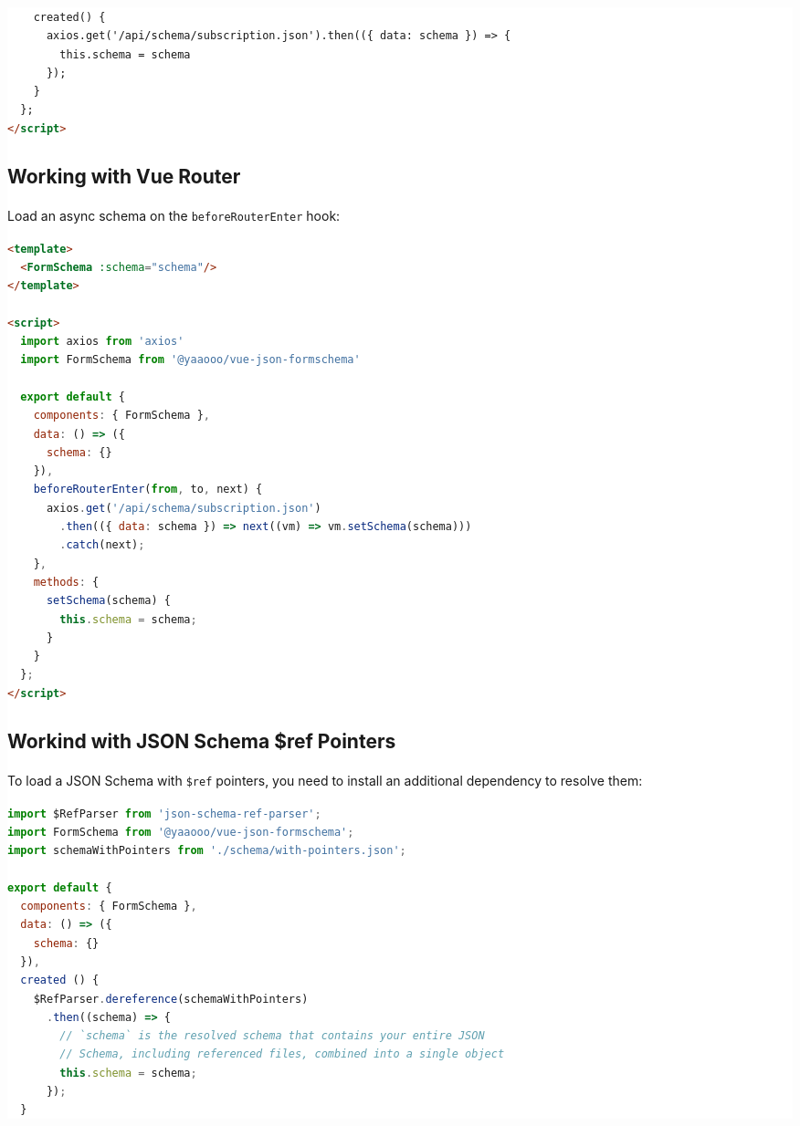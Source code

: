 ```html
    created() {
      axios.get('/api/schema/subscription.json').then(({ data: schema }) => {
        this.schema = schema
      });
    }
  };
</script>
```

## Working with Vue Router

Load an async schema on the `beforeRouterEnter` hook:

```html
<template>
  <FormSchema :schema="schema"/>
</template>

<script>
  import axios from 'axios'
  import FormSchema from '@yaaooo/vue-json-formschema'

  export default {
    components: { FormSchema },
    data: () => ({
      schema: {}
    }),
    beforeRouterEnter(from, to, next) {
      axios.get('/api/schema/subscription.json')
        .then(({ data: schema }) => next((vm) => vm.setSchema(schema)))
        .catch(next);
    },
    methods: {
      setSchema(schema) {
        this.schema = schema;
      }
    }
  };
</script>
```

## Workind with JSON Schema $ref Pointers

To load a JSON Schema with `$ref` pointers, you need to install an additional dependency to resolve them:

```js
import $RefParser from 'json-schema-ref-parser';
import FormSchema from '@yaaooo/vue-json-formschema';
import schemaWithPointers from './schema/with-pointers.json';

export default {
  components: { FormSchema },
  data: () => ({
    schema: {}
  }),
  created () {
    $RefParser.dereference(schemaWithPointers)
      .then((schema) => {
        // `schema` is the resolved schema that contains your entire JSON
        // Schema, including referenced files, combined into a single object
        this.schema = schema;
      });
  }
```